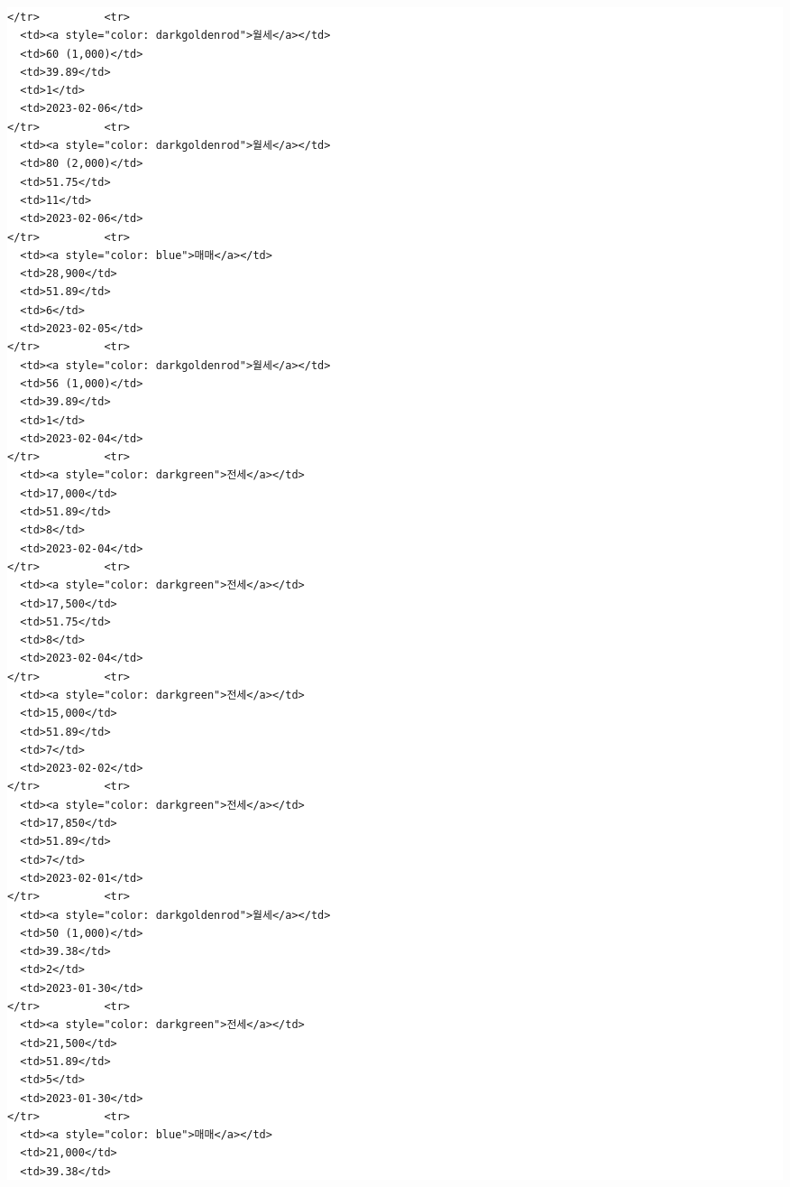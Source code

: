     </tr>          <tr>
      <td><a style="color: darkgoldenrod">월세</a></td>
      <td>60 (1,000)</td>
      <td>39.89</td>
      <td>1</td>
      <td>2023-02-06</td>
    </tr>          <tr>
      <td><a style="color: darkgoldenrod">월세</a></td>
      <td>80 (2,000)</td>
      <td>51.75</td>
      <td>11</td>
      <td>2023-02-06</td>
    </tr>          <tr>
      <td><a style="color: blue">매매</a></td>
      <td>28,900</td>
      <td>51.89</td>
      <td>6</td>
      <td>2023-02-05</td>
    </tr>          <tr>
      <td><a style="color: darkgoldenrod">월세</a></td>
      <td>56 (1,000)</td>
      <td>39.89</td>
      <td>1</td>
      <td>2023-02-04</td>
    </tr>          <tr>
      <td><a style="color: darkgreen">전세</a></td>
      <td>17,000</td>
      <td>51.89</td>
      <td>8</td>
      <td>2023-02-04</td>
    </tr>          <tr>
      <td><a style="color: darkgreen">전세</a></td>
      <td>17,500</td>
      <td>51.75</td>
      <td>8</td>
      <td>2023-02-04</td>
    </tr>          <tr>
      <td><a style="color: darkgreen">전세</a></td>
      <td>15,000</td>
      <td>51.89</td>
      <td>7</td>
      <td>2023-02-02</td>
    </tr>          <tr>
      <td><a style="color: darkgreen">전세</a></td>
      <td>17,850</td>
      <td>51.89</td>
      <td>7</td>
      <td>2023-02-01</td>
    </tr>          <tr>
      <td><a style="color: darkgoldenrod">월세</a></td>
      <td>50 (1,000)</td>
      <td>39.38</td>
      <td>2</td>
      <td>2023-01-30</td>
    </tr>          <tr>
      <td><a style="color: darkgreen">전세</a></td>
      <td>21,500</td>
      <td>51.89</td>
      <td>5</td>
      <td>2023-01-30</td>
    </tr>          <tr>
      <td><a style="color: blue">매매</a></td>
      <td>21,000</td>
      <td>39.38</td>